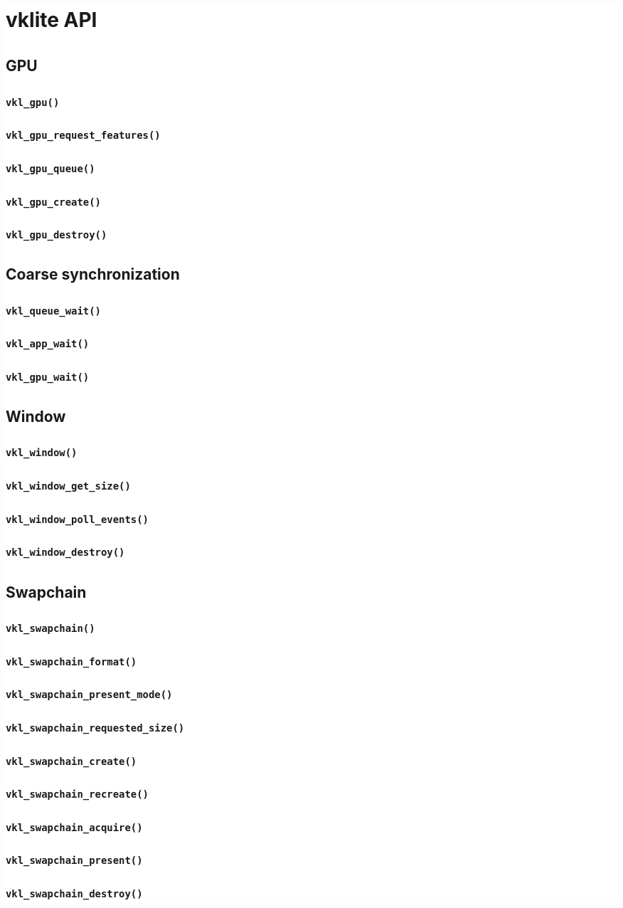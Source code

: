 # vklite API

## GPU

### `vkl_gpu()`
### `vkl_gpu_request_features()`
### `vkl_gpu_queue()`
### `vkl_gpu_create()`
### `vkl_gpu_destroy()`


## Coarse synchronization

### `vkl_queue_wait()`
### `vkl_app_wait()`
### `vkl_gpu_wait()`


## Window

### `vkl_window()`
### `vkl_window_get_size()`
### `vkl_window_poll_events()`
### `vkl_window_destroy()`


## Swapchain

### `vkl_swapchain()`
### `vkl_swapchain_format()`
### `vkl_swapchain_present_mode()`
### `vkl_swapchain_requested_size()`
### `vkl_swapchain_create()`
### `vkl_swapchain_recreate()`
### `vkl_swapchain_acquire()`
### `vkl_swapchain_present()`
### `vkl_swapchain_destroy()`
